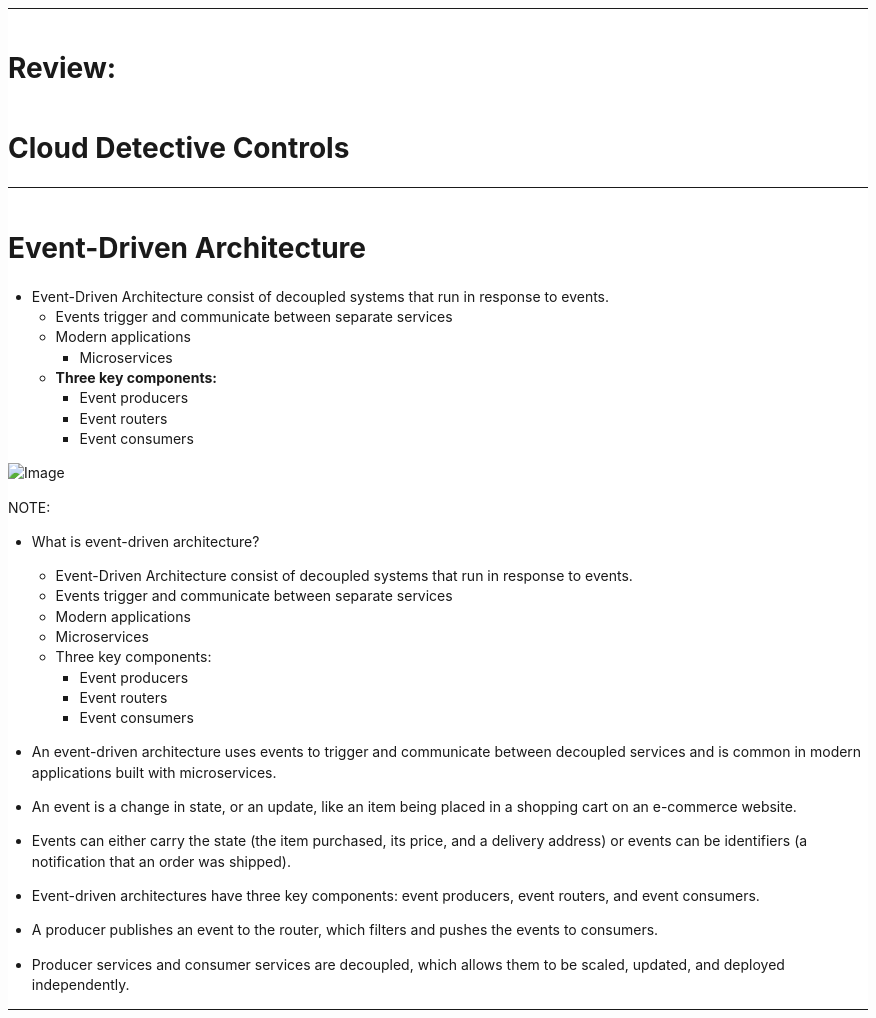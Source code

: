 </div>

</div>

---


# Review:

# Cloud Detective Controls

---


# Event-Driven Architecture

<div>

<div>

- Event-Driven Architecture consist of decoupled systems that run in response to events.
  - Events trigger and communicate between separate services 
  - Modern applications 
    - Microservices <!-- .element: class="fragment" data-fragment-index="3" -->
  - &shy;**Three key components:**
    - Event producers <!-- .element: class="fragment" data-fragment-index="5" -->
    - Event routers <!-- .element: class="fragment" data-fragment-index="6" -->
    - Event consumers <!-- .element: class="fragment" data-fragment-index="7" -->

</div>

![Image](/ops-401-cybersecurity-guide/curriculum/class-20/slides/assets/19_01.png)

NOTE:

- What is event-driven architecture?
  - Event-Driven Architecture consist of decoupled systems that run in response to events.
  - Events trigger and communicate between separate services
  - Modern applications
  - Microservices
  - Three key components:
    - Event producers
    - Event routers
    - Event consumers

- An event-driven architecture uses events to trigger and communicate between decoupled services and is common in modern applications built with microservices.
- An event is a change in state, or an update, like an item being placed in a shopping cart on an e-commerce website.
- Events can either carry the state (the item purchased, its price, and a delivery address) or events can be identifiers (a notification that an order was shipped).
- Event-driven architectures have three key components: event producers, event routers, and event consumers.
- A producer publishes an event to the router, which filters and pushes the events to consumers.
- Producer services and consumer services are decoupled, which allows them to be scaled, updated, and deployed independently.

---